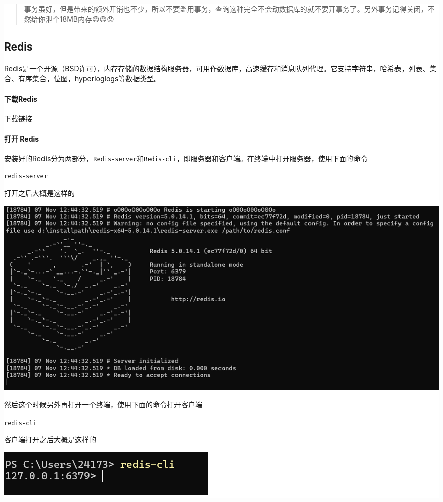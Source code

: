 > 事务虽好，但是带来的额外开销也不少，所以不要滥用事务，查询这种完全不会动数据库的就不要开事务了。另外事务记得关闭，不然给你泄个18MB内存😡😡😡

## Redis

Redis是一个开源（BSD许可），内存存储的数据结构服务器，可用作数据库，高速缓存和消息队列代理。它支持字符串，哈希表，列表、集合、有序集合，位图，hyperloglogs等数据类型。

#### 下载Redis

<a href="https://github.com/tporadowski/redis/releases">下载链接</a>

#### 打开 Redis

安装好的Redis分为两部分，`Redis-server`和`Redis-cli`，即服务器和客户端。在终端中打开服务器，使用下面的命令

```power
redis-server
```

打开之后大概是这样的

<img src="./redis-server.png">

然后这个时候另外再打开一个终端，使用下面的命令打开客户端

```power
redis-cli
```

客户端打开之后大概是这样的

<img src="./redis-cli.png">
